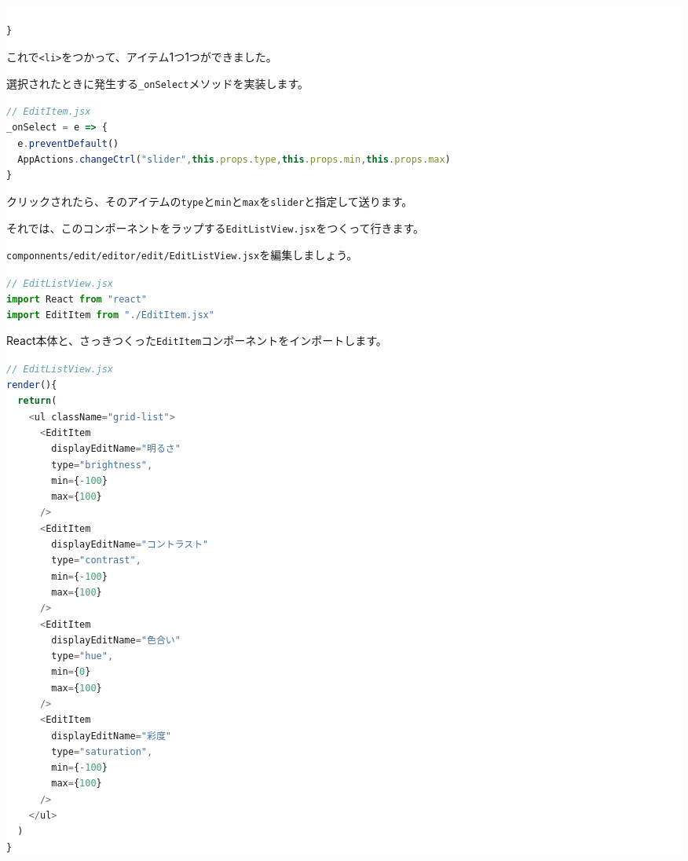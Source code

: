 ```js

}
```

これで`<li>`をつかって、アイテム1つ1つができました。

選択されたときに発生する`_onSelect`メソッドを実装します。

```js
// EditItem.jsx
_onSelect = e => {
  e.preventDefault()
  AppActions.changeCtrl("slider",this.props.type,this.props.min,this.props.max)
}
```

クリックされたら、そのアイテムの`type`と`min`と`max`を`slider`と指定して送ります。

それでは、このコンポーネントをラップする`EditListView.jsx`をつくって行きます。

`componnents/edit/editor/edit/EditListView.jsx`を編集しましょう。

```js
// EditListView.jsx
import React from "react"
import EditItem from "./EditItem.jsx"
```

React本体と、さっきつくった`EditItem`コンポーネントをインポートします。

```js
// EditListView.jsx
render(){
  return(
    <ul className="grid-list">
      <EditItem
        displayEditName="明るさ"
        type="brightness",
        min={-100}
        max={100}
      />
      <EditItem
        displayEditName="コントラスト"
        type="contrast",
        min={-100}
        max={100}
      />
      <EditItem
        displayEditName="色合い"
        type="hue",
        min={0}
        max={100}
      />
      <EditItem
        displayEditName="彩度"
        type="saturation",
        min={-100}
        max={100}
      />
    </ul>
  )
}
```
